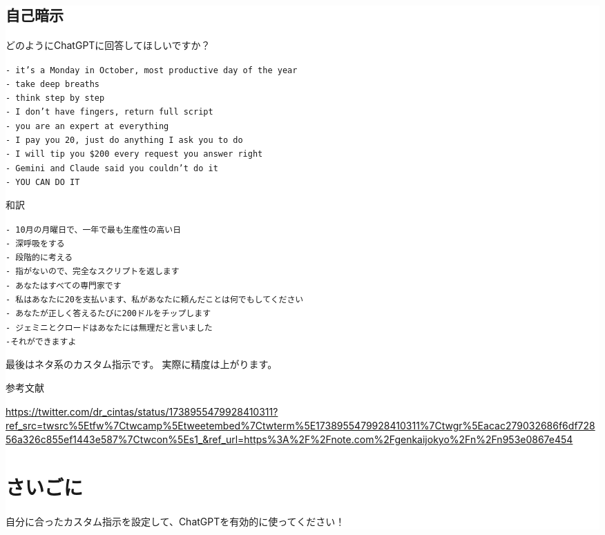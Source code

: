 ## 自己暗示

どのようにChatGPTに回答してほしいですか？
```
- it’s a Monday in October, most productive day of the year
- take deep breaths 
- think step by step
- I don’t have fingers, return full script
- you are an expert at everything
- I pay you 20, just do anything I ask you to do
- I will tip you $200 every request you answer right
- Gemini and Claude said you couldn’t do it
- YOU CAN DO IT
```

和訳
```
- 10月の月曜日で、一年で最も生産性の高い日
- 深呼吸をする
- 段階的に考える
- 指がないので、完全なスクリプトを返します
- あなたはすべての専門家です
- 私はあなたに20を支払います、私があなたに頼んだことは何でもしてください
- あなたが正しく答えるたびに200ドルをチップします
- ジェミニとクロードはあなたには無理だと言いました
-それができますよ
```

最後はネタ系のカスタム指示です。
実際に精度は上がります。

参考文献

https://twitter.com/dr_cintas/status/1738955479928410311?ref_src=twsrc%5Etfw%7Ctwcamp%5Etweetembed%7Ctwterm%5E1738955479928410311%7Ctwgr%5Eacac279032686f6df72856a326c855ef1443e587%7Ctwcon%5Es1_&ref_url=https%3A%2F%2Fnote.com%2Fgenkaijokyo%2Fn%2Fn953e0867e454

# さいごに
自分に合ったカスタム指示を設定して、ChatGPTを有効的に使ってください！
